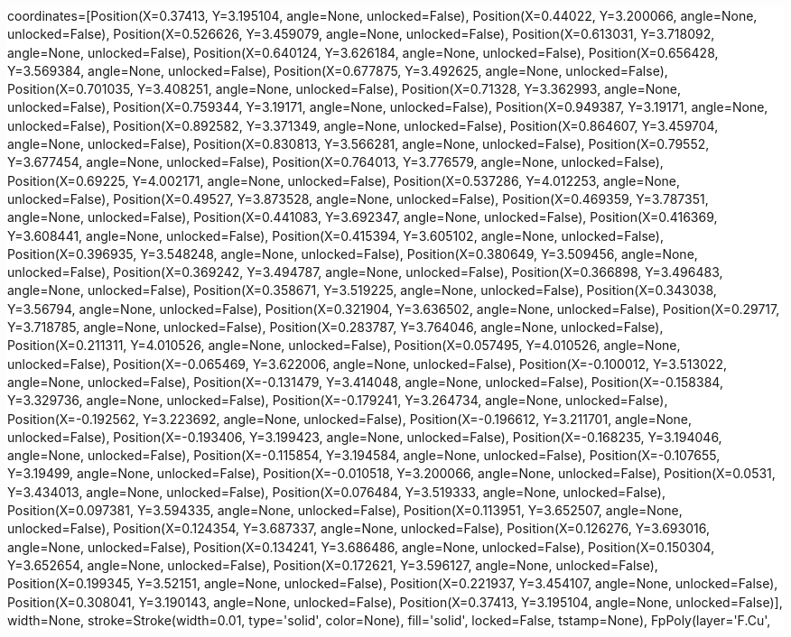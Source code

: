coordinates=[Position(X=0.37413, Y=3.195104, angle=None, unlocked=False), Position(X=0.44022, Y=3.200066, angle=None, unlocked=False), Position(X=0.526626, Y=3.459079, angle=None, unlocked=False), Position(X=0.613031, Y=3.718092, angle=None, unlocked=False), Position(X=0.640124, Y=3.626184, angle=None, unlocked=False), Position(X=0.656428, Y=3.569384, angle=None, unlocked=False), Position(X=0.677875, Y=3.492625, angle=None, unlocked=False), Position(X=0.701035, Y=3.408251, angle=None, unlocked=False), Position(X=0.71328, Y=3.362993, angle=None, unlocked=False), Position(X=0.759344, Y=3.19171, angle=None, unlocked=False), Position(X=0.949387, Y=3.19171, angle=None, unlocked=False), Position(X=0.892582, Y=3.371349, angle=None, unlocked=False), Position(X=0.864607, Y=3.459704, angle=None, unlocked=False), Position(X=0.830813, Y=3.566281, angle=None, unlocked=False), Position(X=0.79552, Y=3.677454, angle=None, unlocked=False), Position(X=0.764013, Y=3.776579, angle=None, unlocked=False), Position(X=0.69225, Y=4.002171, angle=None, unlocked=False), Position(X=0.537286, Y=4.012253, angle=None, unlocked=False), Position(X=0.49527, Y=3.873528, angle=None, unlocked=False), Position(X=0.469359, Y=3.787351, angle=None, unlocked=False), Position(X=0.441083, Y=3.692347, angle=None, unlocked=False), Position(X=0.416369, Y=3.608441, angle=None, unlocked=False), Position(X=0.415394, Y=3.605102, angle=None, unlocked=False), Position(X=0.396935, Y=3.548248, angle=None, unlocked=False), Position(X=0.380649, Y=3.509456, angle=None, unlocked=False), Position(X=0.369242, Y=3.494787, angle=None, unlocked=False), Position(X=0.366898, Y=3.496483, angle=None, unlocked=False), Position(X=0.358671, Y=3.519225, angle=None, unlocked=False), Position(X=0.343038, Y=3.56794, angle=None, unlocked=False), Position(X=0.321904, Y=3.636502, angle=None, unlocked=False), Position(X=0.29717, Y=3.718785, angle=None, unlocked=False), Position(X=0.283787, Y=3.764046, angle=None, unlocked=False), Position(X=0.211311, Y=4.010526, angle=None, unlocked=False), Position(X=0.057495, Y=4.010526, angle=None, unlocked=False), Position(X=-0.065469, Y=3.622006, angle=None, unlocked=False), Position(X=-0.100012, Y=3.513022, angle=None, unlocked=False), Position(X=-0.131479, Y=3.414048, angle=None, unlocked=False), Position(X=-0.158384, Y=3.329736, angle=None, unlocked=False), Position(X=-0.179241, Y=3.264734, angle=None, unlocked=False), Position(X=-0.192562, Y=3.223692, angle=None, unlocked=False), Position(X=-0.196612, Y=3.211701, angle=None, unlocked=False), Position(X=-0.193406, Y=3.199423, angle=None, unlocked=False), Position(X=-0.168235, Y=3.194046, angle=None, unlocked=False), Position(X=-0.115854, Y=3.194584, angle=None, unlocked=False), Position(X=-0.107655, Y=3.19499, angle=None, unlocked=False), Position(X=-0.010518, Y=3.200066, angle=None, unlocked=False), Position(X=0.0531, Y=3.434013, angle=None, unlocked=False), Position(X=0.076484, Y=3.519333, angle=None, unlocked=False), Position(X=0.097381, Y=3.594335, angle=None, unlocked=False), Position(X=0.113951, Y=3.652507, angle=None, unlocked=False), Position(X=0.124354, Y=3.687337, angle=None, unlocked=False), Position(X=0.126276, Y=3.693016, angle=None, unlocked=False), Position(X=0.134241, Y=3.686486, angle=None, unlocked=False), Position(X=0.150304, Y=3.652654, angle=None, unlocked=False), Position(X=0.172621, Y=3.596127, angle=None, unlocked=False), Position(X=0.199345, Y=3.52151, angle=None, unlocked=False), Position(X=0.221937, Y=3.454107, angle=None, unlocked=False), Position(X=0.308041, Y=3.190143, angle=None, unlocked=False), Position(X=0.37413, Y=3.195104, angle=None, unlocked=False)], width=None, stroke=Stroke(width=0.01, type='solid', color=None), fill='solid', locked=False, tstamp=None), FpPoly(layer='F.Cu',